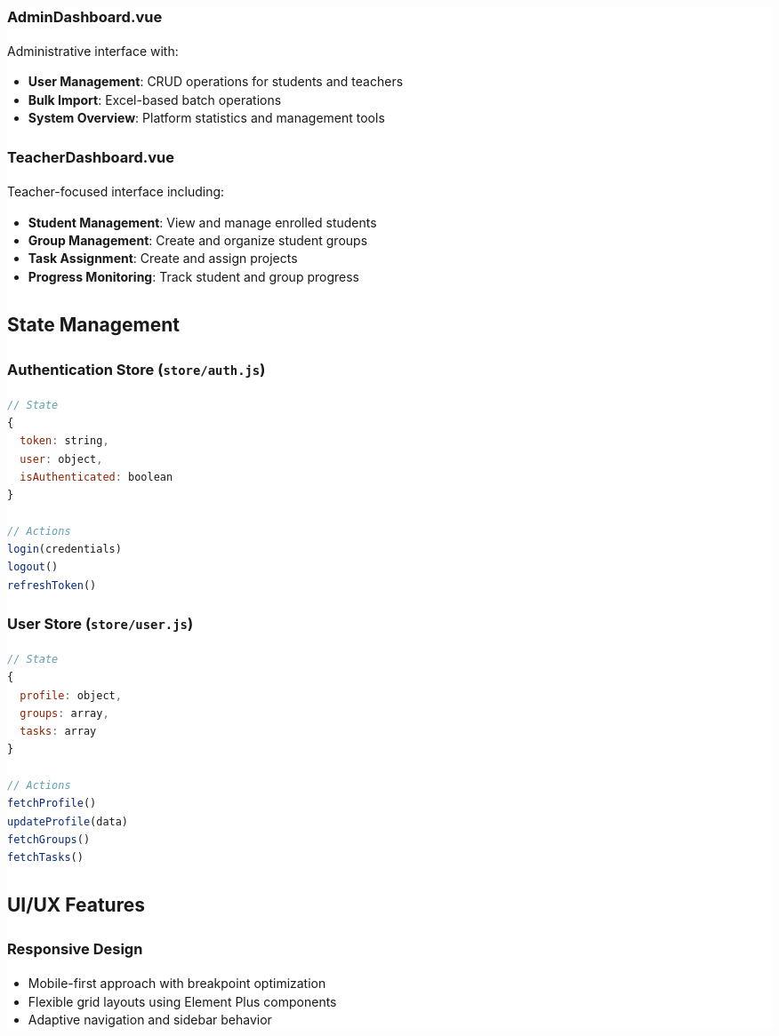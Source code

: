 ### AdminDashboard.vue
Administrative interface with:
- **User Management**: CRUD operations for students and teachers
- **Bulk Import**: Excel-based batch operations
- **System Overview**: Platform statistics and management tools

### TeacherDashboard.vue
Teacher-focused interface including:
- **Student Management**: View and manage enrolled students
- **Group Management**: Create and organize student groups
- **Task Assignment**: Create and assign projects
- **Progress Monitoring**: Track student and group progress

## State Management

### Authentication Store (`store/auth.js`)
```javascript
// State
{
  token: string,
  user: object,
  isAuthenticated: boolean
}

// Actions
login(credentials)
logout()
refreshToken()
```

### User Store (`store/user.js`)
```javascript
// State
{
  profile: object,
  groups: array,
  tasks: array
}

// Actions
fetchProfile()
updateProfile(data)
fetchGroups()
fetchTasks()
```

## UI/UX Features

### Responsive Design
- Mobile-first approach with breakpoint optimization
- Flexible grid layouts using Element Plus components
- Adaptive navigation and sidebar behavior
